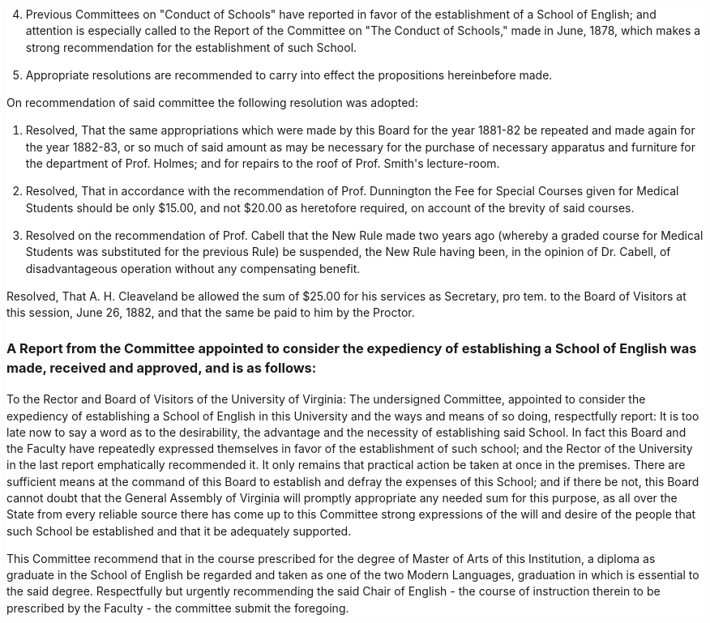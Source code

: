 4. Previous Committees on "Conduct of Schools" have reported in favor of the establishment of a School of English; and attention is especially called to the Report of the Committee on "The Conduct of Schools," made in June, 1878, which makes a strong recommendation for the establishment of such School.

5. Appropriate resolutions are recommended to carry into effect the propositions hereinbefore made.

On recommendation of said committee the following resolution was adopted:

1. Resolved, That the same appropriations which were made by this Board for the year 1881-82 be repeated and made again for the year 1882-83, or so much of said amount as may be necessary for the purchase of necessary apparatus and furniture for the department of Prof. Holmes; and for repairs to the roof of Prof. Smith's lecture-room.

2. Resolved, That in accordance with the recommendation of Prof. Dunnington the Fee for Special Courses given for Medical Students should be only $15.00, and not $20.00 as heretofore required, on account of the brevity of said courses.

3. Resolved on the recommendation of Prof. Cabell that the New Rule made two years ago (whereby a graded course for Medical Students was substituted for the previous Rule) be suspended, the New Rule having been, in the opinion of Dr. Cabell, of disadvantageous operation without any compensating benefit.

Resolved, That A. H. Cleaveland be allowed the sum of $25.00 for his services as Secretary, pro tem. to the Board of Visitors at this session, June 26, 1882, and that the same be paid to him by the Proctor.

### A Report from the Committee appointed to consider the expediency of establishing a School of English was made, received and approved, and is as follows:

To the Rector and Board of Visitors of the University of Virginia: The undersigned Committee, appointed to consider the expediency of establishing a School of English in this University and the ways and means of so doing, respectfully report: It is too late now to say a word as to the desirability, the advantage and the necessity of establishing said School. In fact this Board and the Faculty have repeatedly expressed themselves in favor of the establishment of such school; and the Rector of the University in the last report emphatically recommended it. It only remains that practical action be taken at once in the premises. There are sufficient means at the command of this Board to establish and defray the expenses of this School; and if there be not, this Board cannot doubt that the General Assembly of Virginia will promptly appropriate any needed sum for this purpose, as all over the State from every reliable source there has come up to this Committee strong expressions of the will and desire of the people that such School be established and that it be adequately supported.

This Committee recommend that in the course prescribed for the degree of Master of Arts of this Institution, a diploma as graduate in the School of English be regarded and taken as one of the two Modern Languages, graduation in which is essential to the said degree. Respectfully but urgently recommending the said Chair of English - the course of instruction therein to be prescribed by the Faculty - the committee submit the foregoing.
